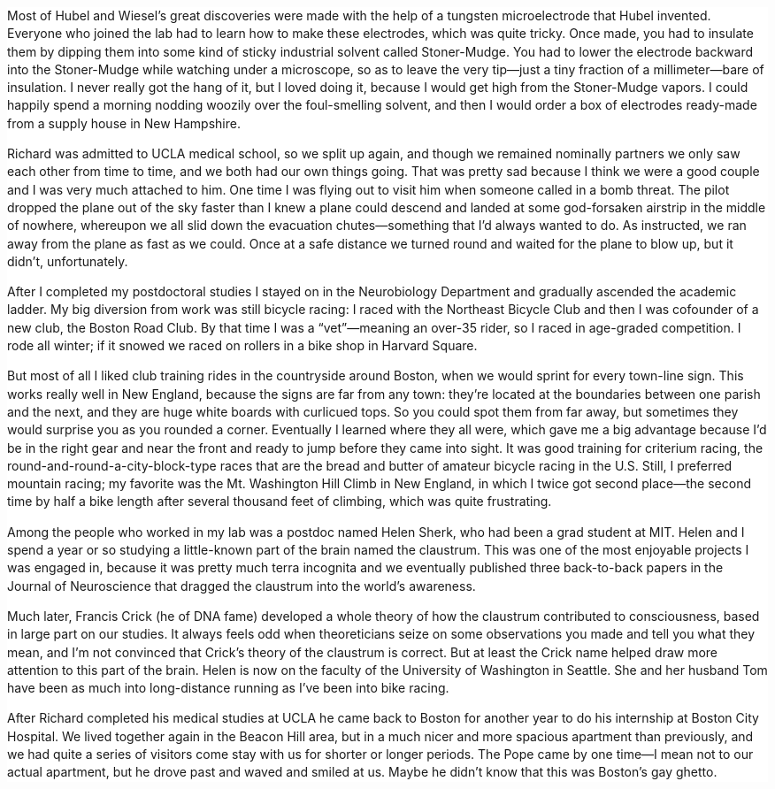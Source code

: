  Most of Hubel and Wiesel’s great discoveries were made with the help of a tungsten microelectrode that Hubel invented. Everyone who joined the lab had to learn how to make these electrodes, which was quite tricky. Once made, you had to insulate them by dipping them into some kind of sticky industrial solvent called Stoner-Mudge. You had to lower the electrode backward into the Stoner-Mudge while watching under a microscope, so as to leave the very tip—just a tiny fraction of a millimeter—bare of insulation. I never really got the hang of it, but I loved doing it, because I would get high from the Stoner-Mudge vapors. I could happily spend a morning nodding woozily over the foul-smelling solvent, and then I would order a box of electrodes ready-made from a supply house in New Hampshire.

 Richard was admitted to UCLA medical school, so we split up again, and though we remained nominally partners we only saw each other from time to time, and we both had our own things going. That was pretty sad because I think we were a good couple and I was very much attached to him. One time I was flying out to visit him when someone called in a bomb threat. The pilot dropped the plane out of the sky faster than I knew a plane could descend and landed at some god-forsaken airstrip in the middle of nowhere, whereupon we all slid down the evacuation chutes—something that I’d always wanted to do. As instructed, we ran away from the plane as fast as we could. Once at a safe distance we turned round and waited for the plane to blow up, but it didn’t, unfortunately.

 After I completed my postdoctoral studies I stayed on in the Neurobiology Department and gradually ascended the academic ladder. My big diversion from work was still bicycle racing: I raced with the Northeast Bicycle Club and then I was cofounder of a new club, the Boston Road Club. By that time I was a “vet”—meaning an over-35 rider, so I raced in age-graded competition. I rode all winter; if it snowed we raced on rollers in a bike shop in Harvard Square.

 But most of all I liked club training rides in the countryside around Boston, when we would sprint for every town-line sign. This works really well in New England, because the signs are far from any town: they’re located at the boundaries between one parish and the next, and they are huge white boards with curlicued tops. So you could spot them from far away, but sometimes they would surprise you as you rounded a corner. Eventually I learned where they all were, which gave me a big advantage because I’d be in the right gear and near the front and ready to jump before they came into sight. It was good training for criterium racing, the round-and-round-a-city-block-type races that are the bread and butter of amateur bicycle racing in the U.S. Still, I preferred mountain racing; my favorite was the Mt. Washington Hill Climb in New England, in which I twice got second place—the second time by half a bike length after several thousand feet of climbing, which was quite frustrating.

 Among the people who worked in my lab was a postdoc named Helen Sherk, who had been a grad student at MIT. Helen and I spend a year or so studying a little-known part of the brain named the claustrum. This was one of the most enjoyable projects I was engaged in, because it was pretty much terra incognita and we eventually published three back-to-back papers in the Journal of Neuroscience that dragged the claustrum into the world’s awareness.

 Much later, Francis Crick (he of DNA fame) developed a whole theory of how the claustrum contributed to consciousness, based in large part on our studies. It always feels odd when theoreticians seize on some observations you made and tell you what they mean, and I’m not convinced that Crick’s theory of the claustrum is correct. But at least the Crick name helped draw more attention to this part of the brain. Helen is now on the faculty of the University of Washington in Seattle. She and her husband Tom have been as much into long-distance running as I’ve been into bike racing.

 After Richard completed his medical studies at UCLA he came back to Boston for another year to do his internship at Boston City Hospital. We lived together again in the Beacon Hill area, but in a much nicer and more spacious apartment than previously, and we had quite a series of visitors come stay with us for shorter or longer periods. The Pope came by one time—I mean not to our actual apartment, but he drove past and waved and smiled at us. Maybe he didn’t know that this was Boston’s gay ghetto.
